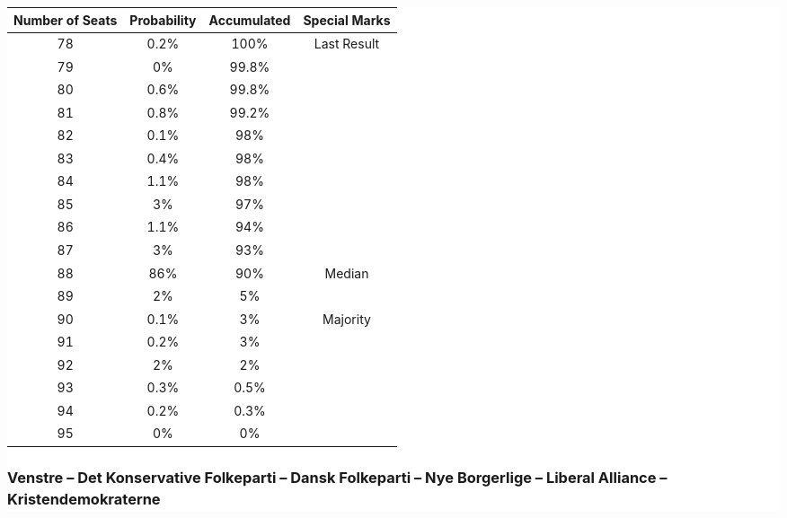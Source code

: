 | Number of Seats | Probability | Accumulated | Special Marks |
|:---------------:|:-----------:|:-----------:|:-------------:|
| 78 | 0.2% | 100% | Last Result |
| 79 | 0% | 99.8% |  |
| 80 | 0.6% | 99.8% |  |
| 81 | 0.8% | 99.2% |  |
| 82 | 0.1% | 98% |  |
| 83 | 0.4% | 98% |  |
| 84 | 1.1% | 98% |  |
| 85 | 3% | 97% |  |
| 86 | 1.1% | 94% |  |
| 87 | 3% | 93% |  |
| 88 | 86% | 90% | Median |
| 89 | 2% | 5% |  |
| 90 | 0.1% | 3% | Majority |
| 91 | 0.2% | 3% |  |
| 92 | 2% | 2% |  |
| 93 | 0.3% | 0.5% |  |
| 94 | 0.2% | 0.3% |  |
| 95 | 0% | 0% |  |

### Venstre – Det Konservative Folkeparti – Dansk Folkeparti – Nye Borgerlige – Liberal Alliance – Kristendemokraterne

